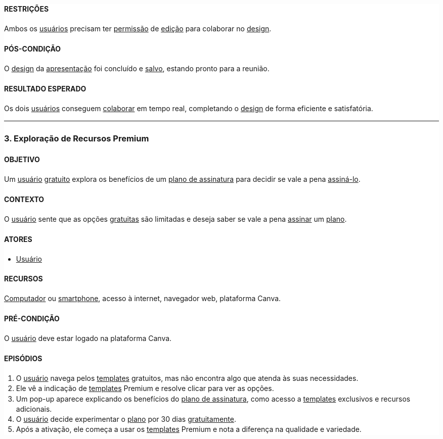 #### __RESTRIÇÕES__

Ambos os [usuários](../../modelagem/lexico.md#Usuário) precisam ter [permissão](../../modelagem/lexico.md#Permissão) de [edição](../../modelagem/lexico.md#Edição) para colaborar no [design](../../modelagem/lexico.md#Design).

#### __PÓS-CONDIÇÃO__

O [design](../../modelagem/lexico.md#Design) da [apresentação](../../modelagem/lexico.md#Apresentação) foi concluído e [salvo](../../modelagem/lexico.md#Salvar), estando pronto para a reunião.

#### __RESULTADO ESPERADO__

Os dois [usuários](../../modelagem/lexico.md#Usuário) conseguem [colaborar](../../modelagem/lexico.md#Colaboração) em tempo real, completando o [design](../../modelagem/lexico.md#Design) de forma eficiente e satisfatória.

---
### __3. Exploração de Recursos Premium__
#### __OBJETIVO__ 

Um [usuário](../../modelagem/lexico.md#Usuário) [gratuito](../../modelagem/lexico.md#Gratuito) explora os benefícios de um [plano de assinatura](../../modelagem/lexico.md#Assinatura) para decidir se vale a pena [assiná-lo](../../modelagem/lexico.md#Assinar).

#### __CONTEXTO__

O [usuário](../../modelagem/lexico.md#Usuário) sente que as opções [gratuitas](../../modelagem/lexico.md#Gratuito) são limitadas e deseja saber se vale a pena [assinar](../../modelagem/lexico.md#Assinar) um [plano](../../modelagem/lexico.md#Assinatura).

#### __ATORES__

- [Usuário](../../modelagem/lexico.md#Usuário)

#### __RECURSOS__

[Computador](../../modelagem/lexico.md#Computador) ou [smartphone](../../modelagem/lexico.md#Smartphone), acesso à internet, navegador web, plataforma Canva.

#### __PRÉ-CONDIÇÃO__

O [usuário](../../modelagem/lexico.md#Usuário) deve estar logado na plataforma Canva.

#### __EPISÓDIOS__

1. O [usuário](../../modelagem/lexico.md#Usuário) navega pelos [templates](../../modelagem/lexico.md#Templates) gratuitos, mas não encontra algo que atenda às suas necessidades.
2. Ele vê a indicação de [templates](../../modelagem/lexico.md#Templates) Premium e resolve clicar para ver as opções.
3. Um pop-up aparece explicando os benefícios do [plano de assinatura](../../modelagem/lexico.md#Assinatura), como acesso a [templates](../../modelagem/lexico.md#Templates) exclusivos e recursos adicionais.
4. O [usuário](../../modelagem/lexico.md#Usuário) decide experimentar o [plano](../../modelagem/lexico.md#Assinatura) por 30 dias [gratuitamente](../../modelagem/lexico.md#Gratuito).
5. Após a ativação, ele começa a usar os [templates](../../modelagem/lexico.md#Templates) Premium e nota a diferença na qualidade e variedade.
